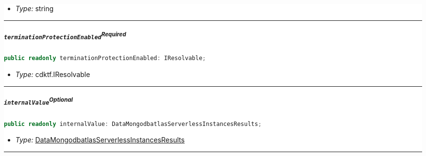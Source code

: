 - *Type:* string

---

##### `terminationProtectionEnabled`<sup>Required</sup> <a name="terminationProtectionEnabled" id="@cdktf/provider-mongodbatlas.dataMongodbatlasServerlessInstances.DataMongodbatlasServerlessInstancesResultsOutputReference.property.terminationProtectionEnabled"></a>

```typescript
public readonly terminationProtectionEnabled: IResolvable;
```

- *Type:* cdktf.IResolvable

---

##### `internalValue`<sup>Optional</sup> <a name="internalValue" id="@cdktf/provider-mongodbatlas.dataMongodbatlasServerlessInstances.DataMongodbatlasServerlessInstancesResultsOutputReference.property.internalValue"></a>

```typescript
public readonly internalValue: DataMongodbatlasServerlessInstancesResults;
```

- *Type:* <a href="#@cdktf/provider-mongodbatlas.dataMongodbatlasServerlessInstances.DataMongodbatlasServerlessInstancesResults">DataMongodbatlasServerlessInstancesResults</a>

---



